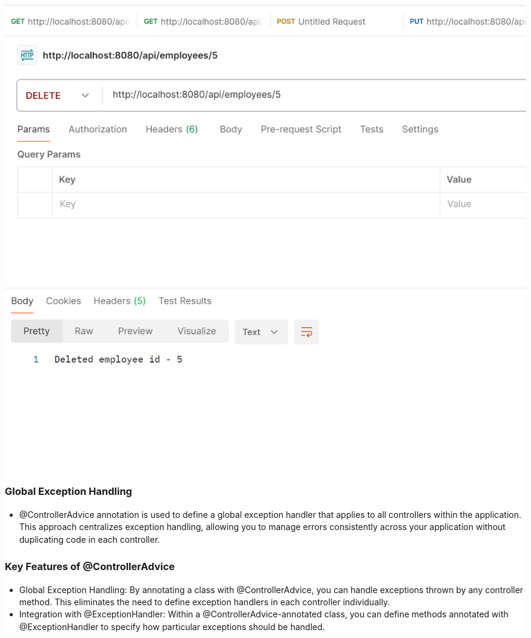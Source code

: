![img_26.png](src_images/img_26.png)

### Global Exception Handling
- @ControllerAdvice annotation is used to define a global exception handler that applies to all controllers within the application. This approach centralizes exception handling, allowing you to manage errors consistently across your application without duplicating code in each controller.

### Key Features of @ControllerAdvice
- Global Exception Handling: By annotating a class with @ControllerAdvice, you can handle exceptions thrown by any controller method. This eliminates the need to define exception handlers in each controller individually.
- Integration with @ExceptionHandler: Within a @ControllerAdvice-annotated class, you can define methods annotated with @ExceptionHandler to specify how particular exceptions should be handled.
